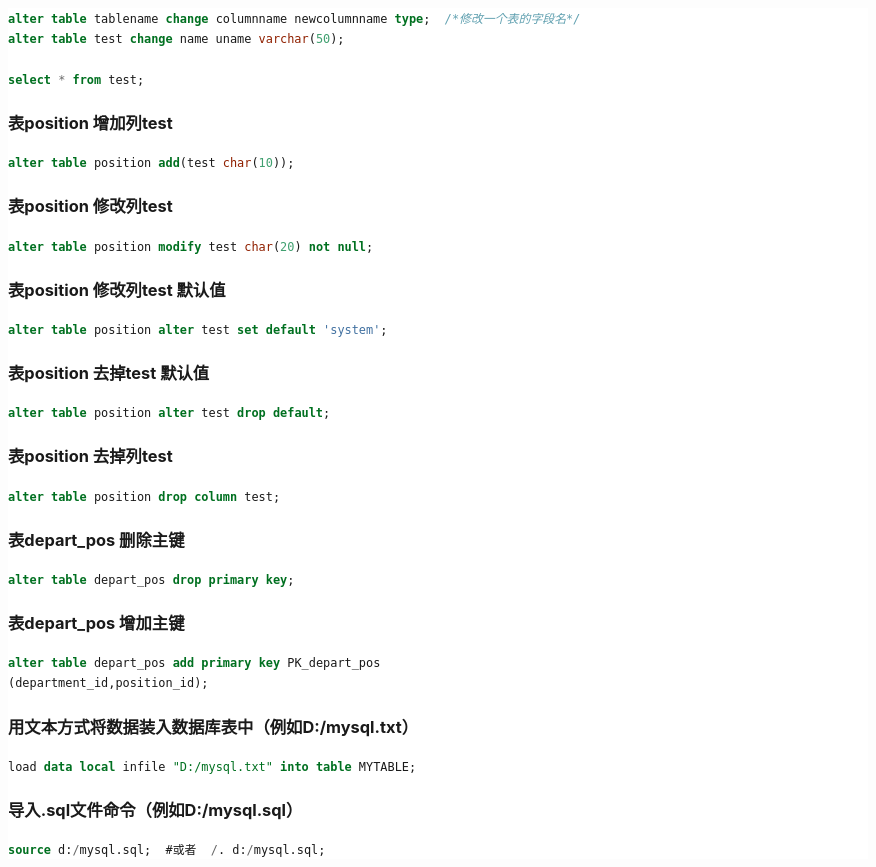 ``` sql
alter table tablename change columnname newcolumnname type;  /*修改一个表的字段名*/
alter table test change name uname varchar(50);

select * from test;
```
### 表position 增加列test
``` sql
alter table position add(test char(10));
```
### 表position 修改列test
``` sql
alter table position modify test char(20) not null;
```
### 表position 修改列test 默认值
``` sql
alter table position alter test set default 'system';
```
### 表position 去掉test 默认值
``` sql
alter table position alter test drop default;
```
### 表position 去掉列test
``` sql
alter table position drop column test;
```
### 表depart_pos 删除主键
``` sql
alter table depart_pos drop primary key;
```
### 表depart_pos 增加主键
``` sql
alter table depart_pos add primary key PK_depart_pos
(department_id,position_id);
```
### 用文本方式将数据装入数据库表中（例如D:/mysql.txt）
``` sql
load data local infile "D:/mysql.txt" into table MYTABLE;
```
### 导入.sql文件命令（例如D:/mysql.sql）
``` sql
source d:/mysql.sql;  #或者  /. d:/mysql.sql;
```